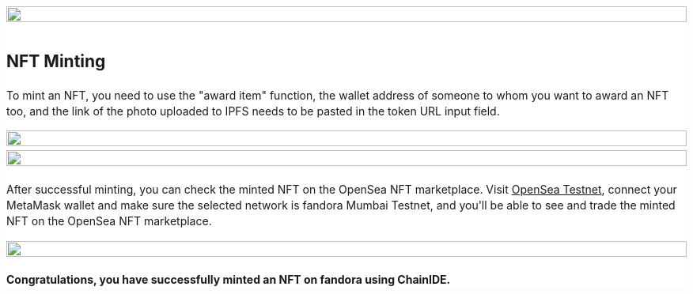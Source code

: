 <img src="https://chainide-doc.s3.amazonaws.com/ERC+721+Deployment+on++Mumbai/image+(15).png" width="100%" height="100%" />

## NFT Minting

To mint an NFT, you need to use the "award item" function, the wallet address of someone to whom you want to award an NFT too, and the link of the photo uploaded to IPFS needs to be pasted in the token URL input field.

<img src="https://chainide-doc.s3.amazonaws.com/ERC+721+Deployment+on++Mumbai/image+(4).png" width="100%" height="100%" />

<img src="https://chainide-doc.s3.amazonaws.com/ERC+721+Deployment+on++Mumbai/image+(5).png" width="100%" height="100%" />

After successful minting, you can check the minted NFT on the OpenSea NFT marketplace. Visit [OpenSea Testnet](https://testnets.opensea.io/), connect your MetaMask wallet and make sure the selected network is fandora Mumbai Testnet, and you'll be able to see and trade the minted NFT on the OpenSea NFT marketplace.

<img src="https://chainide-doc.s3.amazonaws.com/ERC+721+Deployment+on++Mumbai/image+(6).png" width="100%" height="100%" />

**Congratulations, you have successfully minted an NFT on fandora using ChainIDE.**